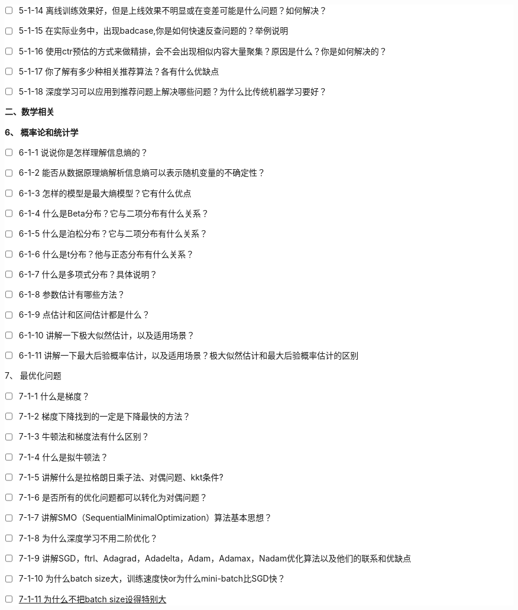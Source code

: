 - [ ] <span id="5-1-1">5-1-14  离线训练效果好，但是上线效果不明显或在变差可能是什么问题？如何解决？</span>

- [ ] <span id="5-1-1">5-1-15  在实际业务中，出现badcase,你是如何快速反查问题的？举例说明</span>

- [ ] <span id="5-1-1">5-1-16  使用ctr预估的方式来做精排，会不会出现相似内容大量聚集？原因是什么？你是如何解决的？</span>

- [ ] <span id="5-1-1">5-1-17  你了解有多少种相关推荐算法？各有什么优缺点</span>

- [ ] <span id="5-1-1">5-1-18  深度学习可以应用到推荐问题上解决哪些问题？为什么比传统机器学习要好？</span>



**二、数学相关**

**6、 概率论和统计学**

- [ ] <span id="6-1-1">6-1-1  说说你是怎样理解信息熵的？</span>
- [ ] <span id="6-1-2">6-1-2  能否从数据原理熵解析信息熵可以表示随机变量的不确定性？</span>
- [ ] <span id="6-1-3">6-1-3  怎样的模型是最大熵模型？它有什么优点</span>
- [ ] <span id="6-1-4">6-1-4  什么是Beta分布？它与二项分布有什么关系？</span>
- [ ] <span id="6-1-5">6-1-5  什么是泊松分布？它与二项分布有什么关系？</span>
- [ ] <span id="6-1-6">6-1-6  什么是t分布？他与正态分布有什么关系？</span>
- [ ] <span id="6-1-7">6-1-7  什么是多项式分布？具体说明？</span>
- [ ] <span id="6-1-8">6-1-8  参数估计有哪些方法？</span>
- [ ] <span id="6-1-9">6-1-9  点估计和区间估计都是什么？</span>
- [ ] <span id="6-1-10">6-1-10  讲解一下极大似然估计，以及适用场景？</span>
- [ ] <span id="6-1-10">6-1-11  讲解一下最大后验概率估计，以及适用场景？极大似然估计和最大后验概率估计的区别</span>



7、 最优化问题

- [ ] <span id="7-1-1">7-1-1  什么是梯度？</span>

- [ ] <span id="7-1-1">7-1-2  梯度下降找到的一定是下降最快的方法？</span>

- [ ] <span id="7-1-1">7-1-3  牛顿法和梯度法有什么区别？</span>

- [ ] <span id="7-1-1">7-1-4  什么是拟牛顿法？</span>

- [ ] <span id="7-1-1">7-1-5  讲解什么是拉格朗日乘子法、对偶问题、kkt条件?</span>

- [ ] <span id="7-1-1">7-1-6  是否所有的优化问题都可以转化为对偶问题？</span>

- [ ] <span id="7-1-1">7-1-7  讲解SMO（SequentialMinimalOptimization）算法基本思想？</span>

- [ ] <span id="7-1-1">7-1-8  为什么深度学习不用二阶优化？</span>

- [ ] <span id="7-1-1">7-1-9  讲解SGD，ftrl、Adagrad，Adadelta，Adam，Adamax，Nadam优化算法以及他们的联系和优缺点</span>

- [ ] <span id="7-1-10">7-1-10  为什么batch size大，训练速度快or为什么mini-batch比SGD快？</span>

- [ ] [7-1-11  为什么不把batch size设得特别大](#7-11)





